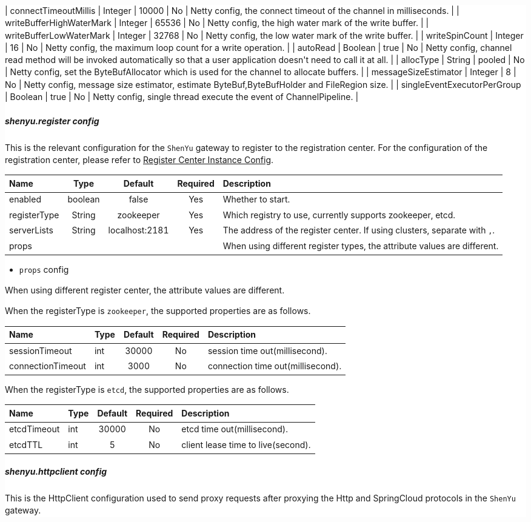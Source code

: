 | connectTimeoutMillis          | Integer |  10000  |    No    | Netty config, the connect timeout of the channel in milliseconds.                                                                         |
| writeBufferHighWaterMark      | Integer |  65536  |    No    | Netty config, the high water mark of the write buffer.                                                                                    |
| writeBufferLowWaterMark       | Integer |  32768  |    No    | Netty config, the low water mark of the write buffer.                                                                                     |
| writeSpinCount                | Integer |   16    |    No    | Netty config, the maximum loop count for a write operation.                                                                               |
| autoRead                      | Boolean |  true   |    No    | Netty config,  channel read method will be invoked automatically so that a user application doesn't need to call it at all.               |
| allocType                     | String  | pooled  |    No    | Netty config, set the ByteBufAllocator which is used for the channel to allocate buffers.                                                 |
| messageSizeEstimator          | Integer |    8    |    No    | Netty config, message size estimator, estimate ByteBuf,ByteBufHolder and FileRegion size.                                                 |
| singleEventExecutorPerGroup   | Boolean |  true   |    No    | Netty config, single thread execute the event of ChannelPipeline.                                                                         |

##### shenyu.register config

This is the relevant configuration for the `ShenYu` gateway to register to the registration center. For the configuration of the registration center, please refer to [Register Center Instance Config](register-center-instance.md).

| Name         |  Type   |    Default     | Required | Description                                                  |
| :----------- | :-----: | :------------: | :------: | :----------------------------------------------------------- |
| enabled      | boolean |     false      |   Yes    | Whether to start.                                            |
| registerType | String  |   zookeeper    |   Yes    | Which registry to use, currently supports zookeeper, etcd.   |
| serverLists  | String  | localhost:2181 |   Yes    | The address of the register center. If using clusters, separate with `,`. |
| props        |         |                |          | When using different register types, the attribute values are different. |

- `props` config

When using different register center, the attribute values are different.

When the registerType is `zookeeper`, the supported properties are as follows.

|Name                      | Type  |  Default   | Required  | Description                        |
|:------------------------ |:----- |:-------: |:-------:|:----------------------------|
|sessionTimeout                   | int |  30000      | No     |session time out(millisecond).|
|connectionTimeout                | int |  3000    |  No  |connection time out(millisecond).|

When the registerType is `etcd`, the supported properties are as follows.

|Name                      | Type  |  Default   | Required  | Description                        |
|:------------------------ |:----- |:-------: |:-------:|:----------------------------|
|etcdTimeout                   | int |  30000      | No     |etcd time out(millisecond).|
|etcdTTL                | int |  5    |  No  |client lease time to live(second).|

##### shenyu.httpclient config

This is the HttpClient configuration used to send proxy requests after proxying the Http and SpringCloud protocols in the `ShenYu` gateway.
